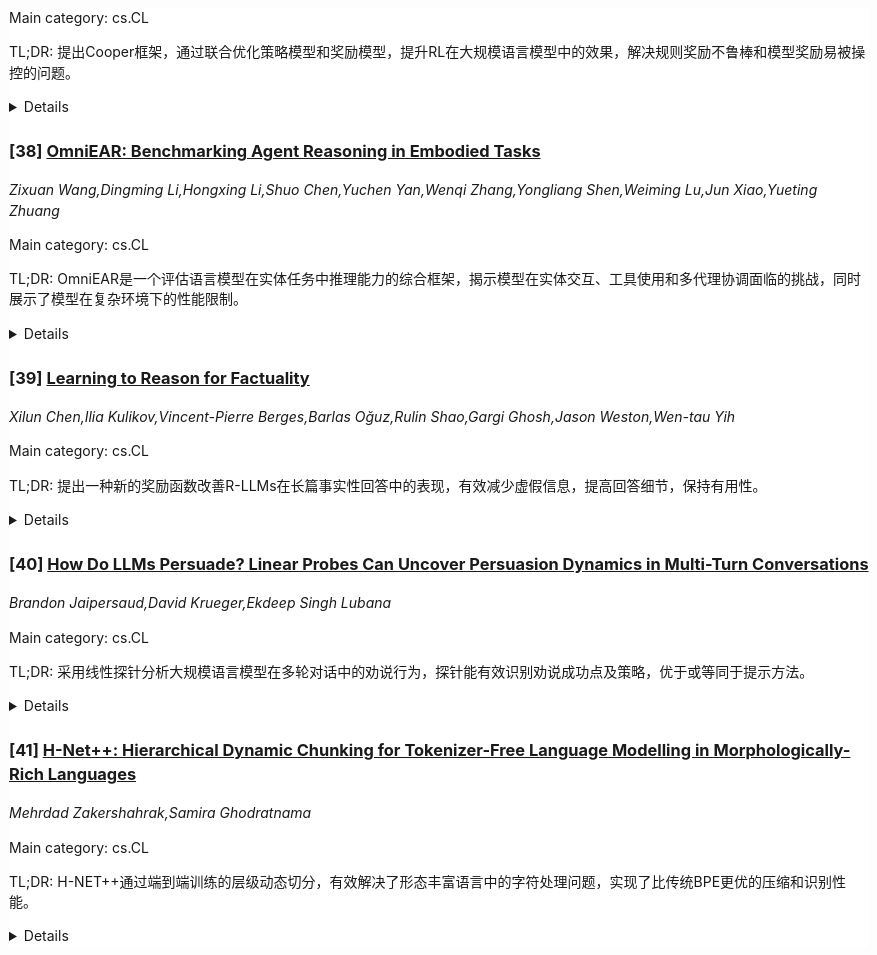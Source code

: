 Main category: cs.CL

TL;DR: 提出Cooper框架，通过联合优化策略模型和奖励模型，提升RL在大规模语言模型中的效果，解决规则奖励不鲁棒和模型奖励易被操控的问题。


<details><summary>Details</summary></details>


### [38] [OmniEAR: Benchmarking Agent Reasoning in Embodied Tasks](https://arxiv.org/abs/2508.05614)
*Zixuan Wang,Dingming Li,Hongxing Li,Shuo Chen,Yuchen Yan,Wenqi Zhang,Yongliang Shen,Weiming Lu,Jun Xiao,Yueting Zhuang*

Main category: cs.CL

TL;DR: OmniEAR是一个评估语言模型在实体任务中推理能力的综合框架，揭示模型在实体交互、工具使用和多代理协调面临的挑战，同时展示了模型在复杂环境下的性能限制。


<details><summary>Details</summary></details>


### [39] [Learning to Reason for Factuality](https://arxiv.org/abs/2508.05618)
*Xilun Chen,Ilia Kulikov,Vincent-Pierre Berges,Barlas Oğuz,Rulin Shao,Gargi Ghosh,Jason Weston,Wen-tau Yih*

Main category: cs.CL

TL;DR: 提出一种新的奖励函数改善R-LLMs在长篇事实性回答中的表现，有效减少虚假信息，提高回答细节，保持有用性。


<details><summary>Details</summary></details>


### [40] [How Do LLMs Persuade? Linear Probes Can Uncover Persuasion Dynamics in Multi-Turn Conversations](https://arxiv.org/abs/2508.05625)
*Brandon Jaipersaud,David Krueger,Ekdeep Singh Lubana*

Main category: cs.CL

TL;DR: 采用线性探针分析大规模语言模型在多轮对话中的劝说行为，探针能有效识别劝说成功点及策略，优于或等同于提示方法。


<details><summary>Details</summary></details>


### [41] [H-Net++: Hierarchical Dynamic Chunking for Tokenizer-Free Language Modelling in Morphologically-Rich Languages](https://arxiv.org/abs/2508.05628)
*Mehrdad Zakershahrak,Samira Ghodratnama*

Main category: cs.CL

TL;DR: H-NET++通过端到端训练的层级动态切分，有效解决了形态丰富语言中的字符处理问题，实现了比传统BPE更优的压缩和识别性能。


<details><summary>Details</summary></details>


<div id='cs.AI'></div>
